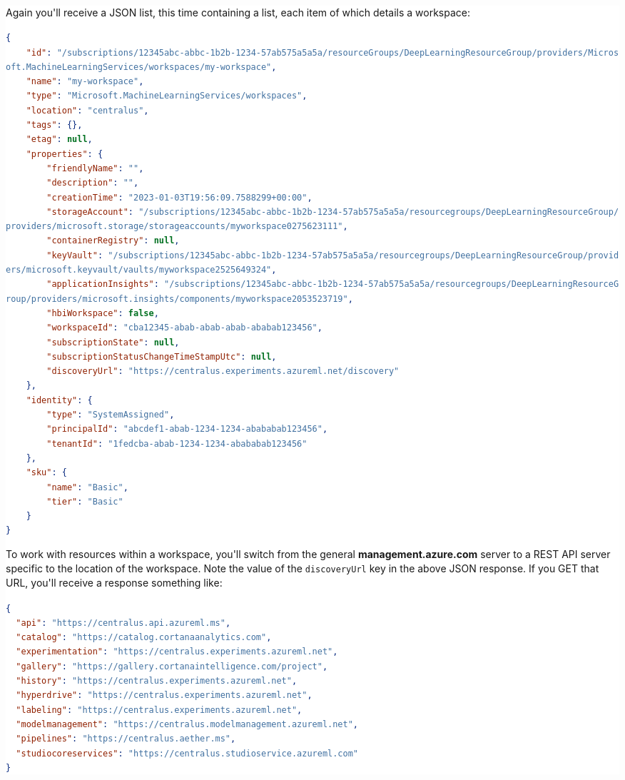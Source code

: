 Again you'll receive a JSON list, this time containing a list, each item of which details a workspace:

```json
{
    "id": "/subscriptions/12345abc-abbc-1b2b-1234-57ab575a5a5a/resourceGroups/DeepLearningResourceGroup/providers/Microsoft.MachineLearningServices/workspaces/my-workspace",
    "name": "my-workspace",
    "type": "Microsoft.MachineLearningServices/workspaces",
    "location": "centralus",
    "tags": {},
    "etag": null,
    "properties": {
        "friendlyName": "",
        "description": "",
        "creationTime": "2023-01-03T19:56:09.7588299+00:00",
        "storageAccount": "/subscriptions/12345abc-abbc-1b2b-1234-57ab575a5a5a/resourcegroups/DeepLearningResourceGroup/providers/microsoft.storage/storageaccounts/myworkspace0275623111",
        "containerRegistry": null,
        "keyVault": "/subscriptions/12345abc-abbc-1b2b-1234-57ab575a5a5a/resourcegroups/DeepLearningResourceGroup/providers/microsoft.keyvault/vaults/myworkspace2525649324",
        "applicationInsights": "/subscriptions/12345abc-abbc-1b2b-1234-57ab575a5a5a/resourcegroups/DeepLearningResourceGroup/providers/microsoft.insights/components/myworkspace2053523719",
        "hbiWorkspace": false,
        "workspaceId": "cba12345-abab-abab-abab-ababab123456",
        "subscriptionState": null,
        "subscriptionStatusChangeTimeStampUtc": null,
        "discoveryUrl": "https://centralus.experiments.azureml.net/discovery"
    },
    "identity": {
        "type": "SystemAssigned",
        "principalId": "abcdef1-abab-1234-1234-abababab123456",
        "tenantId": "1fedcba-abab-1234-1234-abababab123456"
    },
    "sku": {
        "name": "Basic",
        "tier": "Basic"
    }
}
```

To work with resources within a workspace, you'll switch from the general **management.azure.com** server to a REST API server specific to the location of the workspace. Note the value of the `discoveryUrl` key in the above JSON response. If you GET that URL, you'll receive a response something like:

```json
{
  "api": "https://centralus.api.azureml.ms",
  "catalog": "https://catalog.cortanaanalytics.com",
  "experimentation": "https://centralus.experiments.azureml.net",
  "gallery": "https://gallery.cortanaintelligence.com/project",
  "history": "https://centralus.experiments.azureml.net",
  "hyperdrive": "https://centralus.experiments.azureml.net",
  "labeling": "https://centralus.experiments.azureml.net",
  "modelmanagement": "https://centralus.modelmanagement.azureml.net",
  "pipelines": "https://centralus.aether.ms",
  "studiocoreservices": "https://centralus.studioservice.azureml.com"
}
```
